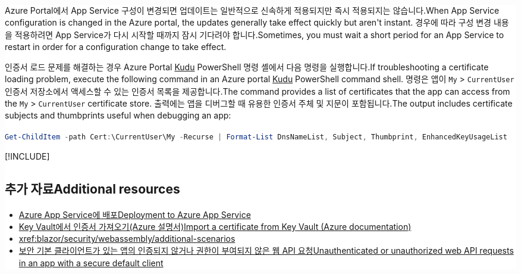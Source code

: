 <span data-ttu-id="fb3ad-328">Azure Portal에서 App Service 구성이 변경되면 업데이트는 일반적으로 신속하게 적용되지만 즉시 적용되지는 않습니다.</span><span class="sxs-lookup"><span data-stu-id="fb3ad-328">When App Service configuration is changed in the Azure portal, the updates generally take effect quickly but aren't instant.</span></span> <span data-ttu-id="fb3ad-329">경우에 따라 구성 변경 내용을 적용하려면 App Service가 다시 시작할 때까지 잠시 기다려야 합니다.</span><span class="sxs-lookup"><span data-stu-id="fb3ad-329">Sometimes, you must wait a short period for an App Service to restart in order for a configuration change to take effect.</span></span>

<span data-ttu-id="fb3ad-330">인증서 로드 문제를 해결하는 경우 Azure Portal [Kudu](https://github.com/projectkudu/kudu/wiki/Accessing-the-kudu-service) PowerShell 명령 셸에서 다음 명령을 실행합니다.</span><span class="sxs-lookup"><span data-stu-id="fb3ad-330">If troubleshooting a certificate loading problem, execute the following command in an Azure portal [Kudu](https://github.com/projectkudu/kudu/wiki/Accessing-the-kudu-service) PowerShell command shell.</span></span> <span data-ttu-id="fb3ad-331">명령은 앱이 `My` > `CurrentUser` 인증서 저장소에서 액세스할 수 있는 인증서 목록을 제공합니다.</span><span class="sxs-lookup"><span data-stu-id="fb3ad-331">The command provides a list of certificates that the app can access from the `My` > `CurrentUser` certificate store.</span></span> <span data-ttu-id="fb3ad-332">출력에는 앱을 디버그할 때 유용한 인증서 주체 및 지문이 포함됩니다.</span><span class="sxs-lookup"><span data-stu-id="fb3ad-332">The output includes certificate subjects and thumbprints useful when debugging an app:</span></span>

```powershell
Get-ChildItem -path Cert:\CurrentUser\My -Recurse | Format-List DnsNameList, Subject, Thumbprint, EnhancedKeyUsageList
```

[!INCLUDE[](~/includes/blazor-security/troubleshoot.md)]

## <a name="additional-resources"></a><span data-ttu-id="fb3ad-333">추가 자료</span><span class="sxs-lookup"><span data-stu-id="fb3ad-333">Additional resources</span></span>

* [<span data-ttu-id="fb3ad-334">Azure App Service에 배포</span><span class="sxs-lookup"><span data-stu-id="fb3ad-334">Deployment to Azure App Service</span></span>](xref:security/authentication/identity/spa#deploy-to-production)
* [<span data-ttu-id="fb3ad-335">Key Vault에서 인증서 가져오기(Azure 설명서)</span><span class="sxs-lookup"><span data-stu-id="fb3ad-335">Import a certificate from Key Vault (Azure documentation)</span></span>](/azure/app-service/configure-ssl-certificate#import-a-certificate-from-key-vault)
* <xref:blazor/security/webassembly/additional-scenarios>
* [<span data-ttu-id="fb3ad-336">보안 기본 클라이언트가 있는 앱의 인증되지 않거나 권한이 부여되지 않은 웹 API 요청</span><span class="sxs-lookup"><span data-stu-id="fb3ad-336">Unauthenticated or unauthorized web API requests in an app with a secure default client</span></span>](xref:blazor/security/webassembly/additional-scenarios#unauthenticated-or-unauthorized-web-api-requests-in-an-app-with-a-secure-default-client)
